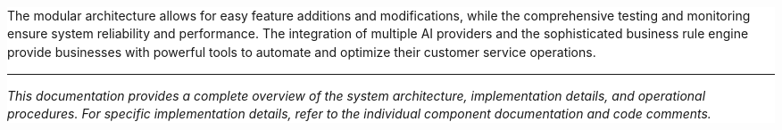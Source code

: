 The modular architecture allows for easy feature additions and modifications, while the comprehensive testing and monitoring ensure system reliability and performance. The integration of multiple AI providers and the sophisticated business rule engine provide businesses with powerful tools to automate and optimize their customer service operations.

---

*This documentation provides a complete overview of the system architecture, implementation details, and operational procedures. For specific implementation details, refer to the individual component documentation and code comments.*
